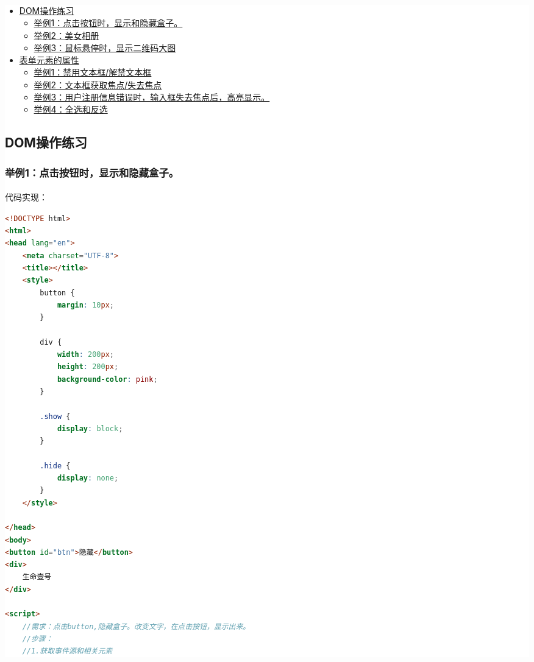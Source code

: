 

- [DOM操作练习](#dom%E6%93%8D%E4%BD%9C%E7%BB%83%E4%B9%A0)
    - [举例1：点击按钮时，显示和隐藏盒子。](#%E4%B8%BE%E4%BE%8B1%EF%BC%9A%E7%82%B9%E5%87%BB%E6%8C%89%E9%92%AE%E6%97%B6%EF%BC%8C%E6%98%BE%E7%A4%BA%E5%92%8C%E9%9A%90%E8%97%8F%E7%9B%92%E5%AD%90%E3%80%82)
    - [举例2：美女相册](#%E4%B8%BE%E4%BE%8B2%EF%BC%9A%E7%BE%8E%E5%A5%B3%E7%9B%B8%E5%86%8C)
    - [举例3：鼠标悬停时，显示二维码大图](#%E4%B8%BE%E4%BE%8B3%EF%BC%9A%E9%BC%A0%E6%A0%87%E6%82%AC%E5%81%9C%E6%97%B6%EF%BC%8C%E6%98%BE%E7%A4%BA%E4%BA%8C%E7%BB%B4%E7%A0%81%E5%A4%A7%E5%9B%BE)
- [表单元素的属性](#%E8%A1%A8%E5%8D%95%E5%85%83%E7%B4%A0%E7%9A%84%E5%B1%9E%E6%80%A7)
    - [举例1：禁用文本框/解禁文本框](#%E4%B8%BE%E4%BE%8B1%EF%BC%9A%E7%A6%81%E7%94%A8%E6%96%87%E6%9C%AC%E6%A1%86%E8%A7%A3%E7%A6%81%E6%96%87%E6%9C%AC%E6%A1%86)
    - [举例2：文本框获取焦点/失去焦点](#%E4%B8%BE%E4%BE%8B2%EF%BC%9A%E6%96%87%E6%9C%AC%E6%A1%86%E8%8E%B7%E5%8F%96%E7%84%A6%E7%82%B9%E5%A4%B1%E5%8E%BB%E7%84%A6%E7%82%B9)
    - [举例3：用户注册信息错误时，输入框失去焦点后，高亮显示。](#%E4%B8%BE%E4%BE%8B3%EF%BC%9A%E7%94%A8%E6%88%B7%E6%B3%A8%E5%86%8C%E4%BF%A1%E6%81%AF%E9%94%99%E8%AF%AF%E6%97%B6%EF%BC%8C%E8%BE%93%E5%85%A5%E6%A1%86%E5%A4%B1%E5%8E%BB%E7%84%A6%E7%82%B9%E5%90%8E%EF%BC%8C%E9%AB%98%E4%BA%AE%E6%98%BE%E7%A4%BA%E3%80%82)
    - [举例4：全选和反选](#%E4%B8%BE%E4%BE%8B4%EF%BC%9A%E5%85%A8%E9%80%89%E5%92%8C%E5%8F%8D%E9%80%89)



<a id="dom%E6%93%8D%E4%BD%9C%E7%BB%83%E4%B9%A0"></a>
## DOM操作练习

<a id="%E4%B8%BE%E4%BE%8B1%EF%BC%9A%E7%82%B9%E5%87%BB%E6%8C%89%E9%92%AE%E6%97%B6%EF%BC%8C%E6%98%BE%E7%A4%BA%E5%92%8C%E9%9A%90%E8%97%8F%E7%9B%92%E5%AD%90%E3%80%82"></a>
### 举例1：点击按钮时，显示和隐藏盒子。

代码实现：

```html
<!DOCTYPE html>
<html>
<head lang="en">
    <meta charset="UTF-8">
    <title></title>
    <style>
        button {
            margin: 10px;
        }

        div {
            width: 200px;
            height: 200px;
            background-color: pink;
        }

        .show {
            display: block;
        }

        .hide {
            display: none;
        }
    </style>

</head>
<body>
<button id="btn">隐藏</button>
<div>
    生命壹号
</div>

<script>
    //需求：点击button,隐藏盒子。改变文字，在点击按钮，显示出来。
    //步骤：
    //1.获取事件源和相关元素
```